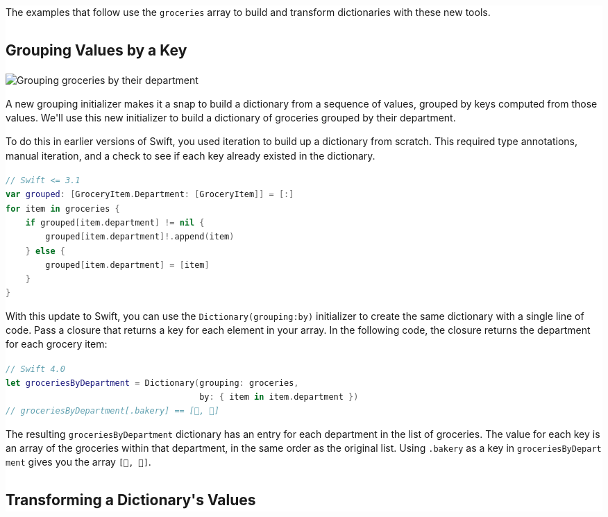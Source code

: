 The examples that follow use the `groceries` array
to build and transform dictionaries with these new tools.


## Grouping Values by a Key

<img
  alt="Grouping groceries by their department" 
  src="{{ site.url }}/assets/images/dictionary-blog/grouping.png"
  srcset="{{ site.url }}/assets/images/dictionary-blog/grouping_2x.png 2x"
  class="dictionary-blog" />

A new grouping initializer makes it a snap
to build a dictionary from a sequence of values,
grouped by keys computed from those values.
We'll use this new initializer to build a dictionary of groceries
grouped by their department.

To do this in earlier versions of Swift,
you used iteration to build up a dictionary from scratch.
This required type annotations, manual iteration,
and a check to see if each key already existed in the dictionary.

~~~swift
// Swift <= 3.1
var grouped: [GroceryItem.Department: [GroceryItem]] = [:]
for item in groceries {
    if grouped[item.department] != nil {
        grouped[item.department]!.append(item)
    } else {
        grouped[item.department] = [item]
    }
}
~~~

With this update to Swift,
you can use the `Dictionary(grouping:by)` initializer to create the same dictionary
with a single line of code.
Pass a closure that returns a key for each element in your array.
In the following code, the closure returns the department for each grocery item:

~~~swift
// Swift 4.0
let groceriesByDepartment = Dictionary(grouping: groceries,
                                       by: { item in item.department })
// groceriesByDepartment[.bakery] == [🥐, 🍞]
~~~

The resulting `groceriesByDepartment` dictionary
has an entry for each department in the list of groceries.
The value for each key is an array of the groceries within that department,
in the same order as the original list.
Using `.bakery` as a key in `groceriesByDepartment` gives you the array `[🥐, 🍞]`.

## Transforming a Dictionary's Values


[Dictionary]: https://developer.apple.com/documentation/swift/dictionary
[Set]: https://developer.apple.com/documentation/swift/set
[SE-0165]: https://github.com/apple/swift-evolution/blob/master/proposals/0165-dict.md
[SE-0154]: https://github.com/apple/swift-evolution/blob/master/proposals/0154-dictionary-key-and-value-collections.md